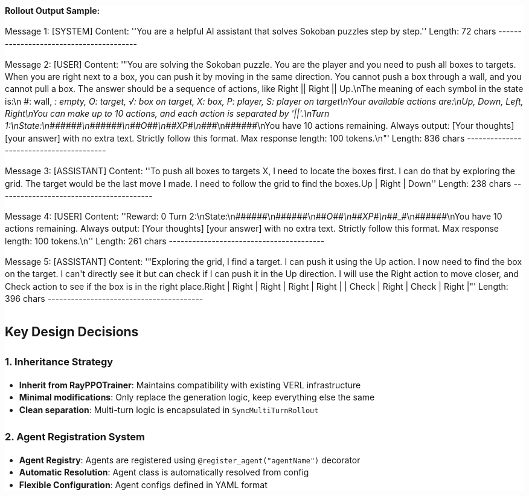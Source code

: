 **Rollout Output Sample:**

Message 1: [SYSTEM]
    Content: ''You are a helpful AI assistant that solves Sokoban puzzles step by step.''
    Length: 72 chars
    ----------------------------------------

  Message 2: [USER]
    Content: '"You are solving the Sokoban puzzle. You are the player and you need to push all boxes to targets. When you are right next to a box, you can push it by moving in the same direction. You cannot push a box through a wall, and you cannot pull a box. The answer should be a sequence of actions, like <answer>Right || Right || Up</answer>.\nThe meaning of each symbol in the state is:\n #: wall, _: empty, O: target, √: box on target, X: box, P: player, S: player on target\nYour available actions are:\nUp, Down, Left, Right\nYou can make up to 10 actions, and each action is separated by '||'.\nTurn 1:\nState:\n######\n######\n##_O##\n##_XP#\n##___#\n######\nYou have 10 actions remaining. Always output: <think> [Your thoughts] </think> <answer> [your answer] </answer> with no extra text. Strictly follow this format. Max response length: 100 tokens.\n"'
    Length: 836 chars
    ----------------------------------------

  Message 3: [ASSISTANT]
    Content: ''<think>To push all boxes to targets X, I need to locate the boxes first. I can do that by exploring the grid. The target would be the last move I made. I need to follow the grid to find the boxes.</think><answer>Up | Right | Down</answer>''
    Length: 238 chars
    ----------------------------------------

  Message 4: [USER]
    Content: ''Reward: 0 Turn 2:\nState:\n######\n######\n##_O##\n##_XP#\n##___#\n######\nYou have 10 actions remaining. Always output: <think> [Your thoughts] </think> <answer> [your answer] </answer> with no extra text. Strictly follow this format. Max response length: 100 tokens.\n''
    Length: 261 chars
    ----------------------------------------

  Message 5: [ASSISTANT]
    Content: '"<think>Exploring the grid, I find a target. I can push it using the Up action. I now need to find the box on the target. I can't directly see it but can check if I can push it in the Up direction. I will use the Right action to move closer, and Check action to see if the box is in the right place.</think><answer>Right | Right | Right | Right | Right | | Check | Right | Check | Right |</answer>"'
    Length: 396 chars
    ----------------------------------------


## Key Design Decisions

### 1. Inheritance Strategy
- **Inherit from RayPPOTrainer**: Maintains compatibility with existing VERL infrastructure
- **Minimal modifications**: Only replace the generation logic, keep everything else the same
- **Clean separation**: Multi-turn logic is encapsulated in `SyncMultiTurnRollout`

### 2. Agent Registration System
- **Agent Registry**: Agents are registered using `@register_agent("agentName")` decorator
- **Automatic Resolution**: Agent class is automatically resolved from config
- **Flexible Configuration**: Agent configs defined in YAML format
